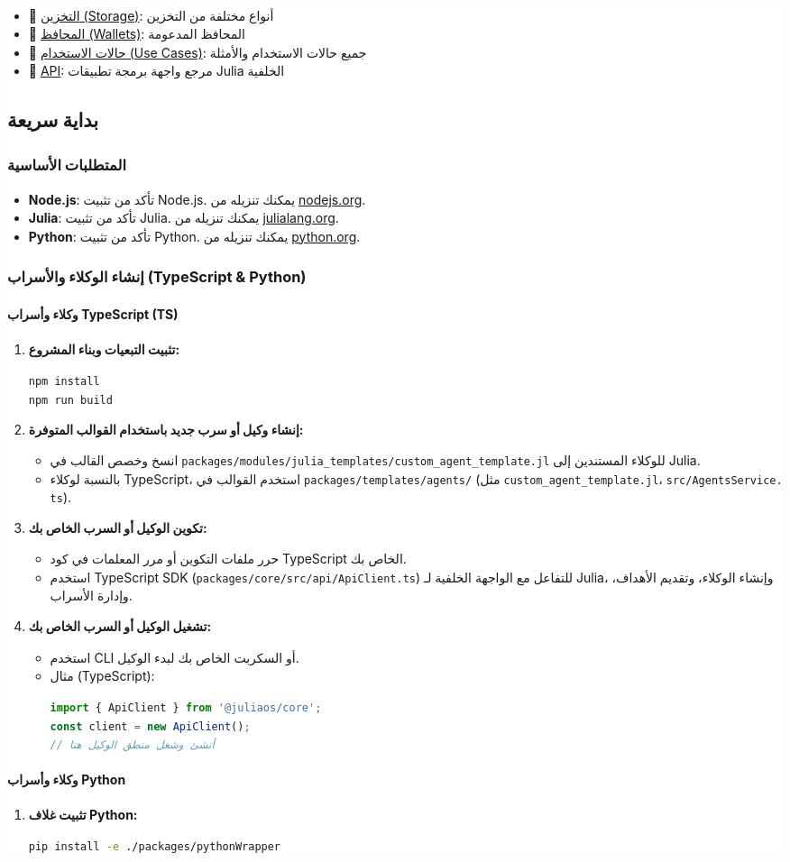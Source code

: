- 💾 [التخزين (Storage)](https://juliaos.gitbook.io/juliaos-documentation-hub/features/storage): أنواع مختلفة من التخزين
- 👛 [المحافظ (Wallets)](https://juliaos.gitbook.io/juliaos-documentation-hub/features/wallets): المحافظ المدعومة
- 🚩 [حالات الاستخدام (Use Cases)](https://juliaos.gitbook.io/juliaos-documentation-hub/features/use-cases): جميع حالات الاستخدام والأمثلة
- 🔵 [API](https://juliaos.gitbook.io/juliaos-documentation-hub/api-documentation/api-reference): مرجع واجهة برمجة تطبيقات Julia الخلفية

## بداية سريعة

### المتطلبات الأساسية

- **Node.js**: تأكد من تثبيت Node.js. يمكنك تنزيله من [nodejs.org](https://nodejs.org/).
- **Julia**: تأكد من تثبيت Julia. يمكنك تنزيله من [julialang.org](https://julialang.org/).
- **Python**: تأكد من تثبيت Python. يمكنك تنزيله من [python.org](https://www.python.org/).

### إنشاء الوكلاء والأسراب (TypeScript & Python)

#### وكلاء وأسراب TypeScript (TS)

1.  **تثبيت التبعيات وبناء المشروع:**
    ```bash
    npm install
    npm run build
    ```

2.  **إنشاء وكيل أو سرب جديد باستخدام القوالب المتوفرة:**
    -   انسخ وخصص القالب في `packages/modules/julia_templates/custom_agent_template.jl` للوكلاء المستندين إلى Julia.
    -   بالنسبة لوكلاء TypeScript، استخدم القوالب في `packages/templates/agents/` (مثل `custom_agent_template.jl`، `src/AgentsService.ts`).

3.  **تكوين الوكيل أو السرب الخاص بك:**
    -   حرر ملفات التكوين أو مرر المعلمات في كود TypeScript الخاص بك.
    -   استخدم TypeScript SDK (`packages/core/src/api/ApiClient.ts`) للتفاعل مع الواجهة الخلفية لـ Julia، وإنشاء الوكلاء، وتقديم الأهداف، وإدارة الأسراب.

4.  **تشغيل الوكيل أو السرب الخاص بك:**
    -   استخدم CLI أو السكربت الخاص بك لبدء الوكيل.
    -   مثال (TypeScript):
        ```typescript
        import { ApiClient } from '@juliaos/core';
        const client = new ApiClient();
        // أنشئ وشغل منطق الوكيل هنا
        ```

#### وكلاء وأسراب Python

1.  **تثبيت غلاف Python:**
    ```bash
    pip install -e ./packages/pythonWrapper
    ```
